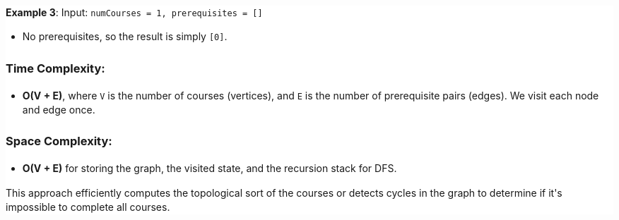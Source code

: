 **Example 3**:
Input: `numCourses = 1, prerequisites = []`
- No prerequisites, so the result is simply `[0]`.

### Time Complexity:
- **O(V + E)**, where `V` is the number of courses (vertices), and `E` is the number of prerequisite pairs (edges). We visit each node and edge once.

### Space Complexity:
- **O(V + E)** for storing the graph, the visited state, and the recursion stack for DFS.

This approach efficiently computes the topological sort of the courses or detects cycles in the graph to determine if it's impossible to complete all courses.

